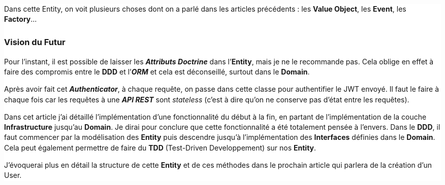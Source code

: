 Dans cette Entity, on voit plusieurs choses dont on a parlé dans les articles précédents : les **Value Object**, les **Event**, les **Factory**...

### Vision du Futur

Pour l’instant, il est possible de laisser les ***Attributs Doctrine*** dans l’**Entity**, mais je ne le recommande pas. Cela oblige en effet à faire des compromis entre le **DDD** et l’***ORM*** et cela est déconseillé, surtout dans le **Domain**.

Après avoir fait cet ***Authenticator***, à chaque requête, on passe dans cette classe pour authentifier le JWT envoyé. Il faut le faire à chaque fois car les requêtes à une ***API REST*** sont _stateless_ (c’est à dire qu’on ne conserve pas d’état entre les requêtes).

Dans cet article j’ai détaillé l’implémentation d’une fonctionnalité du début à la fin, en partant de l’implémentation de la couche **Infrastructure** jusqu’au **Domain**. Je dirai pour conclure que cette fonctionnalité a été totalement pensée à l’envers. Dans le **DDD**, il faut commencer par la modélisation des **Entity** puis descendre jusqu’à l’implémentation des **Interfaces** définies dans le **Domain**. Cela peut également permettre de faire du **TDD** (Test-Driven Developpement) sur nos **Entity**.

J’évoquerai plus en détail la structure de cette **Entity** et de ces méthodes dans le prochain article qui parlera de la création d’un User.
